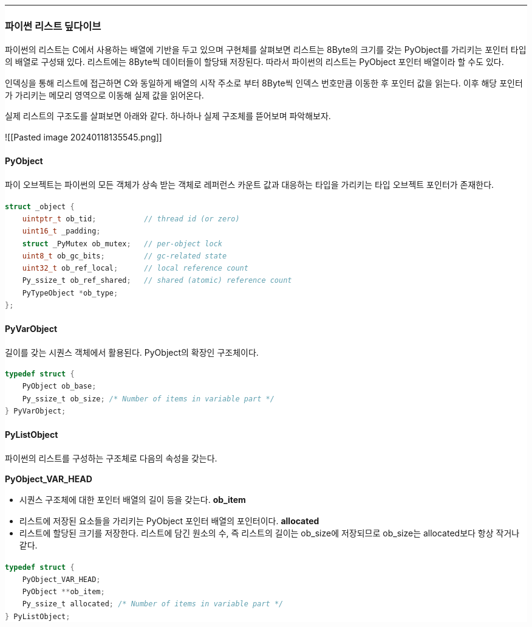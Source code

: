 ____
### 파이썬 리스트 딮다이브

<span class="red red-bg">파이썬의 리스트는 C에서 사용하는 배열에 기반을 두고 있으며 구현체를 살펴보면 리스트는 8Byte의 크기를 갖는 PyObject를 가리키는 포인터 타입의 배열로 구성돼 있다.</span> 리스트에는 8Byte씩 데이터들이 할당돼 저장된다. 따라서 파이썬의 리스트는 PyObject 포인터 배열이라 할 수도 있다. 

인덱싱을 통해 리스트에 접근하면 C와 동일하게 배열의 시작 주소로 부터 8Byte씩 인덱스 번호만큼 이동한 후 포인터 값을 읽는다. 이후 해당 포인터가 가리키는 메모리 영역으로 이동해 실제 값을 읽어온다. 

실제 리스트의 구조도를 살펴보면 아래와 같다. 하나하나 실제 구조체를 뜯어보며 파악해보자.

![[Pasted image 20240118135545.png]]


#### PyObject
파이 오브젝트는 파이썬의 모든 객체가 상속 받는 객체로 레퍼런스 카운트 값과 대응하는 타입을 가리키는 타입 오브젝트 포인터가 존재한다.

```c
struct _object {
    uintptr_t ob_tid;           // thread id (or zero)
    uint16_t _padding;
    struct _PyMutex ob_mutex;   // per-object lock
    uint8_t ob_gc_bits;         // gc-related state
    uint32_t ob_ref_local;      // local reference count
    Py_ssize_t ob_ref_shared;   // shared (atomic) reference count
    PyTypeObject *ob_type;
};
```

#### PyVarObject
길이를 갖는 시퀀스 객체에서 활용된다. PyObject의 확장인 구조체이다.
```c
typedef struct {
    PyObject ob_base;
    Py_ssize_t ob_size; /* Number of items in variable part */
} PyVarObject;

```

#### PyListObject
파이썬의 리스트를 구성하는 구조체로 다음의 속성을 갖는다.

**PyObject_VAR_HEAD**
- 시퀀스 구조체에 대한 포인터 배열의 길이 등을 갖는다.
**ob_item**
* 리스트에 저장된 요소들을 가리키는 PyObject 포인터 배열의 포인터이다.
**allocated** 
* 리스트에 할당된 크기를 저장한다. 리스트에 담긴 원소의 수, 즉 리스트의 길이는 ob_size에 저장되므로 ob_size는 allocated보다 항상 작거나 같다.

```c
typedef struct {
    PyObject_VAR_HEAD;
    PyObject **ob_item;
    Py_ssize_t allocated; /* Number of items in variable part */
} PyListObject;
```

